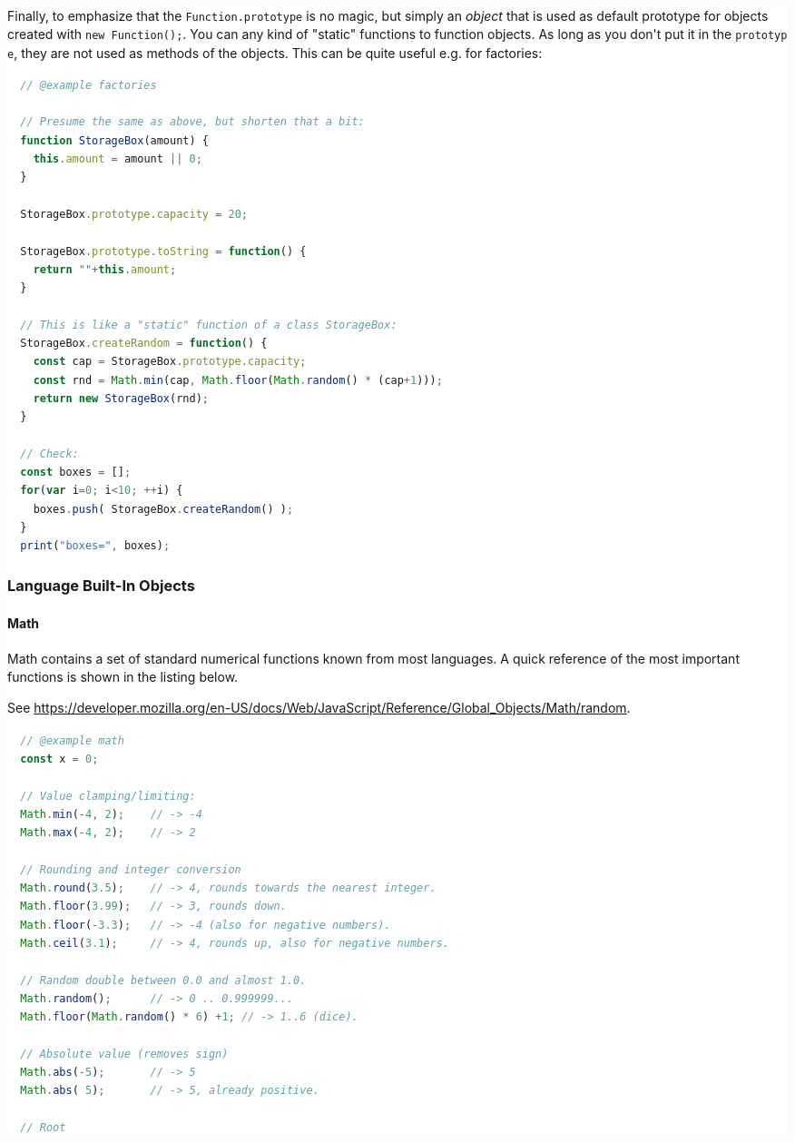 Finally, to emphasize that the `Function.prototype` is no magic, but simply an *object* that is
used as default prototype for objects created with `new Function();`. You can any kind of "static"
functions to function objects. As long as you don't put it in the `prototype`, they are not used as
methods of the objects. This can be quite useful e.g. for factories:

```js
  // @example factories

  // Presume the same as above, but shorten that a bit:
  function StorageBox(amount) {
    this.amount = amount || 0;
  }

  StorageBox.prototype.capacity = 20;

  StorageBox.prototype.toString = function() {
    return ""+this.amount;
  }

  // This is like a "static" function of a class StorageBox:
  StorageBox.createRandom = function() {
    const cap = StorageBox.prototype.capacity;
    const rnd = Math.min(cap, Math.floor(Math.random() * (cap+1)));
    return new StorageBox(rnd);
  }

  // Check:
  const boxes = [];
  for(var i=0; i<10; ++i) {
    boxes.push( StorageBox.createRandom() );
  }
  print("boxes=", boxes);
```

### Language Built-In Objects

#### Math

Math contains a set of standard numerical functions known from most languages. A quick reference
of the most important functions is shown in the listing below.

See https://developer.mozilla.org/en-US/docs/Web/JavaScript/Reference/Global_Objects/Math/random.

```js
  // @example math
  const x = 0;

  // Value clamping/limiting:
  Math.min(-4, 2);    // -> -4
  Math.max(-4, 2);    // -> 2

  // Rounding and integer conversion
  Math.round(3.5);    // -> 4, rounds towards the nearest integer.
  Math.floor(3.99);   // -> 3, rounds down.
  Math.floor(-3.3);   // -> -4 (also for negative numbers).
  Math.ceil(3.1);     // -> 4, rounds up, also for negative numbers.

  // Random double between 0.0 and almost 1.0.
  Math.random();      // -> 0 .. 0.999999...
  Math.floor(Math.random() * 6) +1; // -> 1..6 (dice).

  // Absolute value (removes sign)
  Math.abs(-5);       // -> 5
  Math.abs( 5);       // -> 5, already positive.

  // Root
```